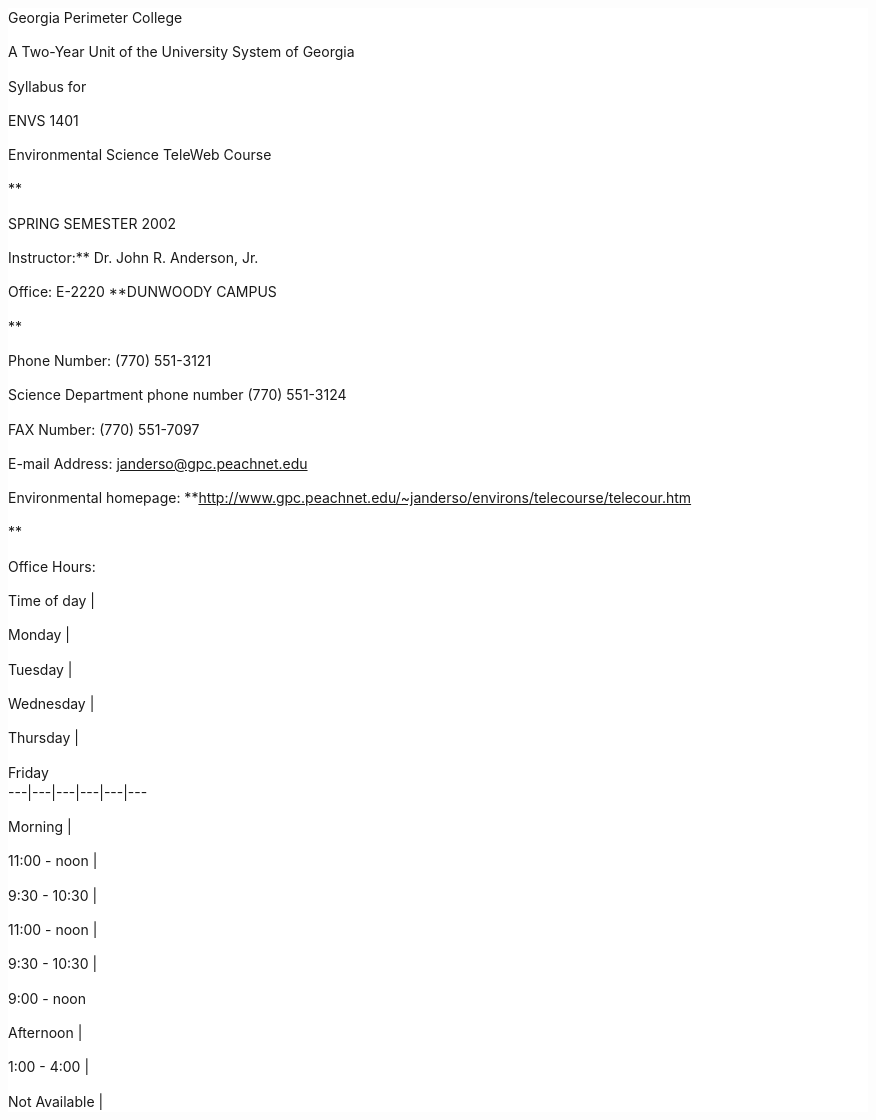 Georgia Perimeter College

A Two-Year Unit of the University System of Georgia

Syllabus for

ENVS 1401

Environmental Science TeleWeb Course

**

SPRING SEMESTER 2002

Instructor:** Dr. John R. Anderson, Jr.

Office: E-2220 **DUNWOODY CAMPUS

**

Phone Number: (770) 551-3121

Science Department phone number (770) 551-3124

FAX Number: (770) 551-7097

E-mail Address: janderso@gpc.peachnet.edu

Environmental homepage:
**http://www.gpc.peachnet.edu/~janderso/environs/telecourse/telecour.htm

**

Office Hours:

Time of day |

Monday |

Tuesday |

Wednesday |

Thursday |

Friday  
---|---|---|---|---|---  
  
Morning |

11:00 - noon |

9:30 - 10:30 |

11:00 - noon |

9:30 - 10:30 |

9:00 - noon  
  
Afternoon |

1:00 - 4:00 |

Not Available |
